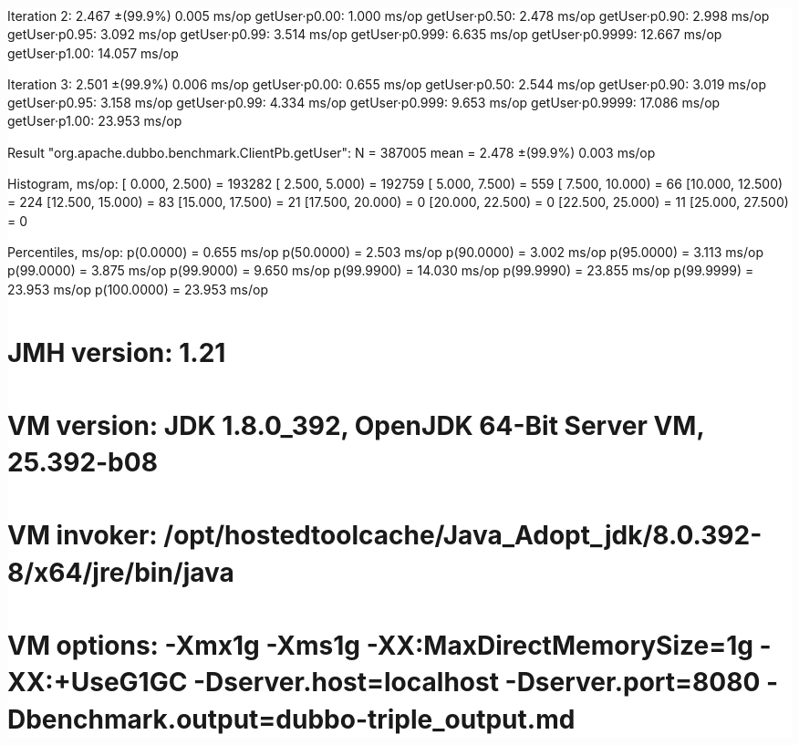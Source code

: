 Iteration   2: 2.467 ±(99.9%) 0.005 ms/op
                 getUser·p0.00:   1.000 ms/op
                 getUser·p0.50:   2.478 ms/op
                 getUser·p0.90:   2.998 ms/op
                 getUser·p0.95:   3.092 ms/op
                 getUser·p0.99:   3.514 ms/op
                 getUser·p0.999:  6.635 ms/op
                 getUser·p0.9999: 12.667 ms/op
                 getUser·p1.00:   14.057 ms/op

Iteration   3: 2.501 ±(99.9%) 0.006 ms/op
                 getUser·p0.00:   0.655 ms/op
                 getUser·p0.50:   2.544 ms/op
                 getUser·p0.90:   3.019 ms/op
                 getUser·p0.95:   3.158 ms/op
                 getUser·p0.99:   4.334 ms/op
                 getUser·p0.999:  9.653 ms/op
                 getUser·p0.9999: 17.086 ms/op
                 getUser·p1.00:   23.953 ms/op



Result "org.apache.dubbo.benchmark.ClientPb.getUser":
  N = 387005
  mean =      2.478 ±(99.9%) 0.003 ms/op

  Histogram, ms/op:
    [ 0.000,  2.500) = 193282 
    [ 2.500,  5.000) = 192759 
    [ 5.000,  7.500) = 559 
    [ 7.500, 10.000) = 66 
    [10.000, 12.500) = 224 
    [12.500, 15.000) = 83 
    [15.000, 17.500) = 21 
    [17.500, 20.000) = 0 
    [20.000, 22.500) = 0 
    [22.500, 25.000) = 11 
    [25.000, 27.500) = 0 

  Percentiles, ms/op:
      p(0.0000) =      0.655 ms/op
     p(50.0000) =      2.503 ms/op
     p(90.0000) =      3.002 ms/op
     p(95.0000) =      3.113 ms/op
     p(99.0000) =      3.875 ms/op
     p(99.9000) =      9.650 ms/op
     p(99.9900) =     14.030 ms/op
     p(99.9990) =     23.855 ms/op
     p(99.9999) =     23.953 ms/op
    p(100.0000) =     23.953 ms/op


# JMH version: 1.21
# VM version: JDK 1.8.0_392, OpenJDK 64-Bit Server VM, 25.392-b08
# VM invoker: /opt/hostedtoolcache/Java_Adopt_jdk/8.0.392-8/x64/jre/bin/java
# VM options: -Xmx1g -Xms1g -XX:MaxDirectMemorySize=1g -XX:+UseG1GC -Dserver.host=localhost -Dserver.port=8080 -Dbenchmark.output=dubbo-triple_output.md